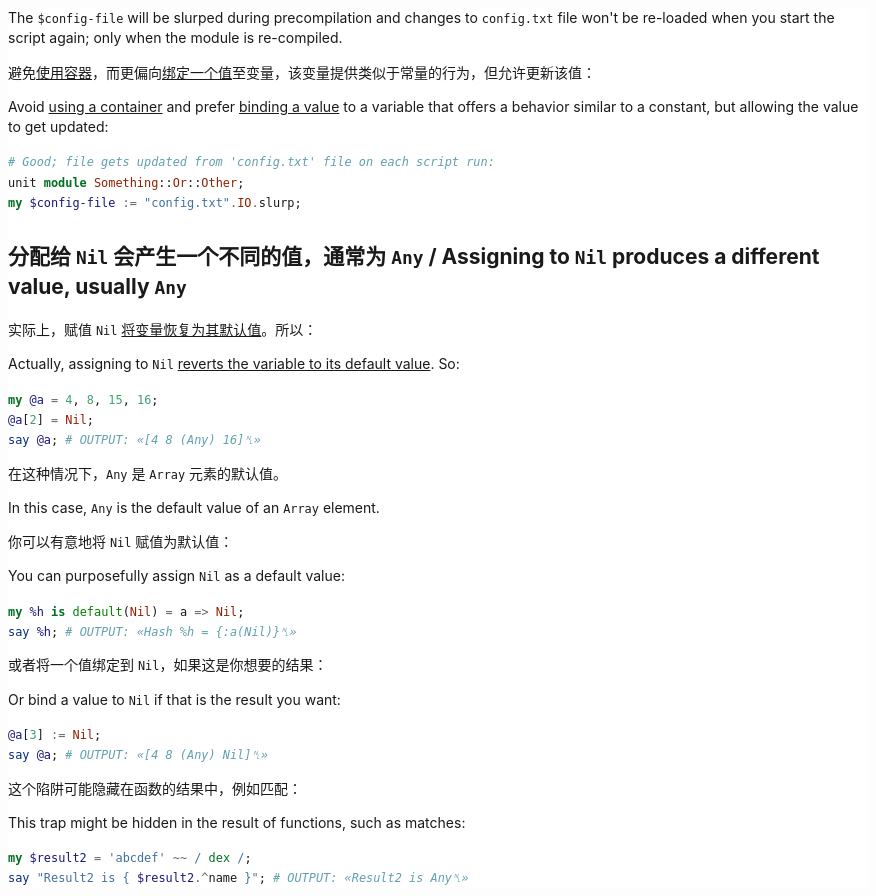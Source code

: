 The `$config-file` will be slurped during precompilation and changes to `config.txt` file won't be re-loaded when you start the script again; only when the module is re-compiled.

避免[使用容器](https://docs.raku.org/language/containers)，而更偏向[绑定一个值](https://docs.raku.org/language/containers#Binding)至变量，该变量提供类似于常量的行为，但允许更新该值：

Avoid [using a container](https://docs.raku.org/language/containers) and prefer [binding a value](https://docs.raku.org/language/containers#Binding) to a variable that offers a behavior similar to a constant, but allowing the value to get updated:

```Raku
# Good; file gets updated from 'config.txt' file on each script run: 
unit module Something::Or::Other;
my $config-file := "config.txt".IO.slurp;
```

<a id="%E5%88%86%E9%85%8D%E7%BB%99-nil-%E4%BC%9A%E4%BA%A7%E7%94%9F%E4%B8%80%E4%B8%AA%E4%B8%8D%E5%90%8C%E7%9A%84%E5%80%BC%EF%BC%8C%E9%80%9A%E5%B8%B8%E4%B8%BA-any--assigning-to-nil-produces-a-different-value-usually-any"></a>
## 分配给 `Nil` 会产生一个不同的值，通常为 `Any` / Assigning to `Nil` produces a different value, usually `Any`

实际上，赋值 `Nil` [将变量恢复为其默认值](https://docs.raku.org/type/Nil)。所以：

Actually, assigning to `Nil` [reverts the variable to its default value](https://docs.raku.org/type/Nil). So:

```Raku
my @a = 4, 8, 15, 16;
@a[2] = Nil;
say @a; # OUTPUT: «[4 8 (Any) 16]␤» 
```

在这种情况下，`Any` 是 `Array` 元素的默认值。

In this case, `Any` is the default value of an `Array` element.

你可以有意地将 `Nil` 赋值为默认值：

You can purposefully assign `Nil` as a default value:

```Raku
my %h is default(Nil) = a => Nil;
say %h; # OUTPUT: «Hash %h = {:a(Nil)}␤» 
```

或者将一个值绑定到 `Nil`，如果这是你想要的结果：

Or bind a value to `Nil` if that is the result you want:

```Raku
@a[3] := Nil;
say @a; # OUTPUT: «[4 8 (Any) Nil]␤» 
```

这个陷阱可能隐藏在函数的结果中，例如匹配：

This trap might be hidden in the result of functions, such as matches:

```Raku
my $result2 = 'abcdef' ~~ / dex /;
say "Result2 is { $result2.^name }"; # OUTPUT: «Result2 is Any␤» 
```
